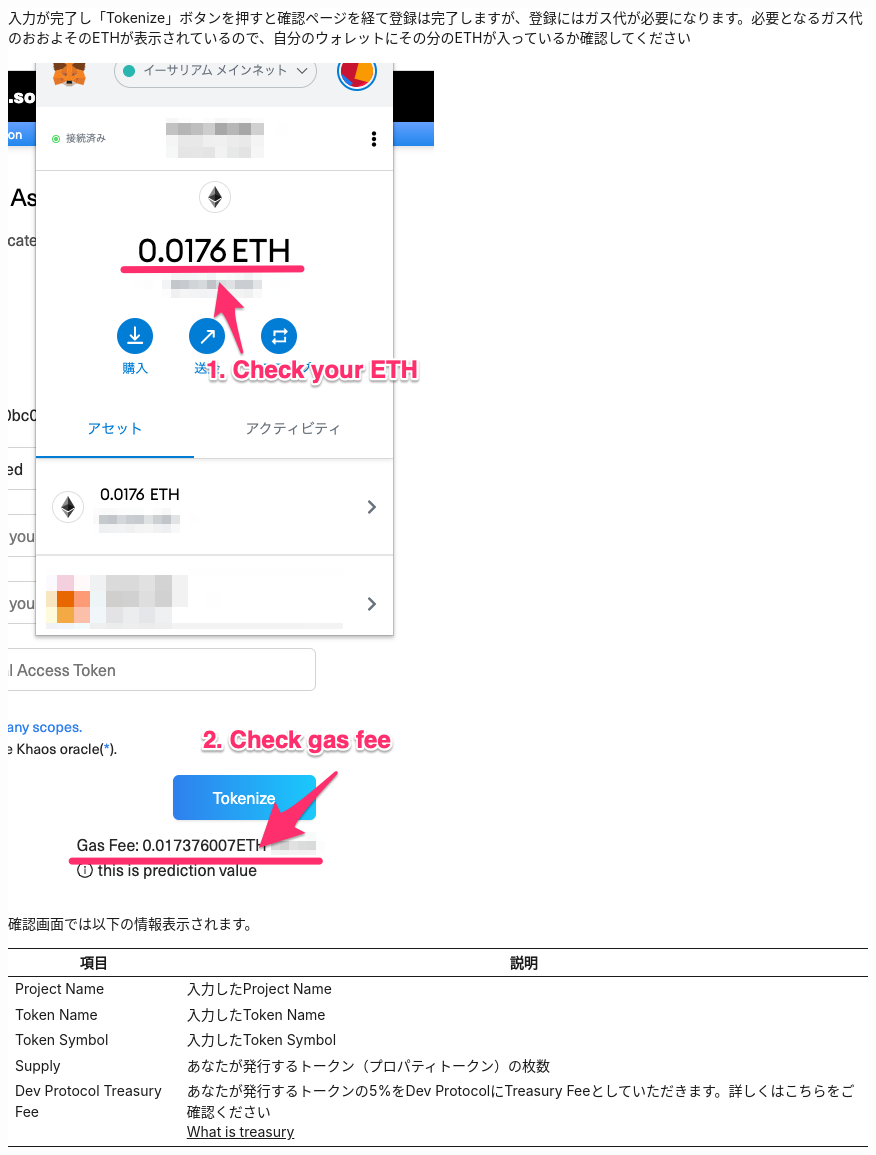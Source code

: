 入力が完了し「Tokenize」ボタンを押すと確認ページを経て登録は完了しますが、登録にはガス代が必要になります。必要となるガス代のおおよそのETHが表示されているので、自分のウォレットにその分のETHが入っているか確認してください

![GUIDE05](/content/images/stakes.social/onboard-guide/guide05.png)

確認画面では以下の情報表示されます。

| 項目                        | 説明                                                                                                                                                                                   |
| ------------------------- | ------------------------------------------------------------------------------------------------------------------------------------------------------------------------------------ |
| Project Name              | 入力したProject Name                                                                                                                                                                     |
| Token Name                | 入力したToken Name                                                                                                                                                                       |
| Token Symbol              | 入力したToken Symbol                                                                                                                                                                     |
| Supply                    | あなたが発行するトークン（プロパティトークン）の枚数                                                                                                                                                           |
| Dev Protocol Treasury Fee | あなたが発行するトークンの5%をDev ProtocolにTreasury Feeとしていただきます。詳しくはこちらをご確認ください<br>[What is treasury](https://initto.devprotocol.xyz/ja/posts/what-is-treasury/) |
